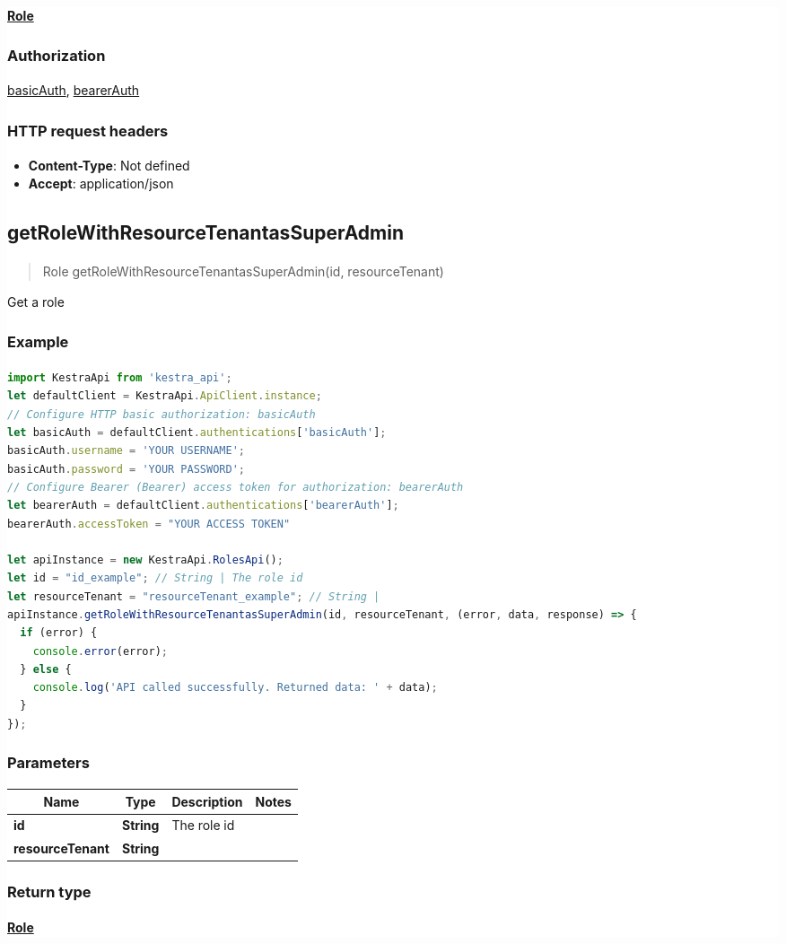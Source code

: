 [**Role**](Role.md)

### Authorization

[basicAuth](../README.md#basicAuth), [bearerAuth](../README.md#bearerAuth)

### HTTP request headers

- **Content-Type**: Not defined
- **Accept**: application/json


## getRoleWithResourceTenantasSuperAdmin

> Role getRoleWithResourceTenantasSuperAdmin(id, resourceTenant)

Get a role

### Example

```javascript
import KestraApi from 'kestra_api';
let defaultClient = KestraApi.ApiClient.instance;
// Configure HTTP basic authorization: basicAuth
let basicAuth = defaultClient.authentications['basicAuth'];
basicAuth.username = 'YOUR USERNAME';
basicAuth.password = 'YOUR PASSWORD';
// Configure Bearer (Bearer) access token for authorization: bearerAuth
let bearerAuth = defaultClient.authentications['bearerAuth'];
bearerAuth.accessToken = "YOUR ACCESS TOKEN"

let apiInstance = new KestraApi.RolesApi();
let id = "id_example"; // String | The role id
let resourceTenant = "resourceTenant_example"; // String | 
apiInstance.getRoleWithResourceTenantasSuperAdmin(id, resourceTenant, (error, data, response) => {
  if (error) {
    console.error(error);
  } else {
    console.log('API called successfully. Returned data: ' + data);
  }
});
```

### Parameters


Name | Type | Description  | Notes
------------- | ------------- | ------------- | -------------
 **id** | **String**| The role id | 
 **resourceTenant** | **String**|  | 

### Return type

[**Role**](Role.md)
